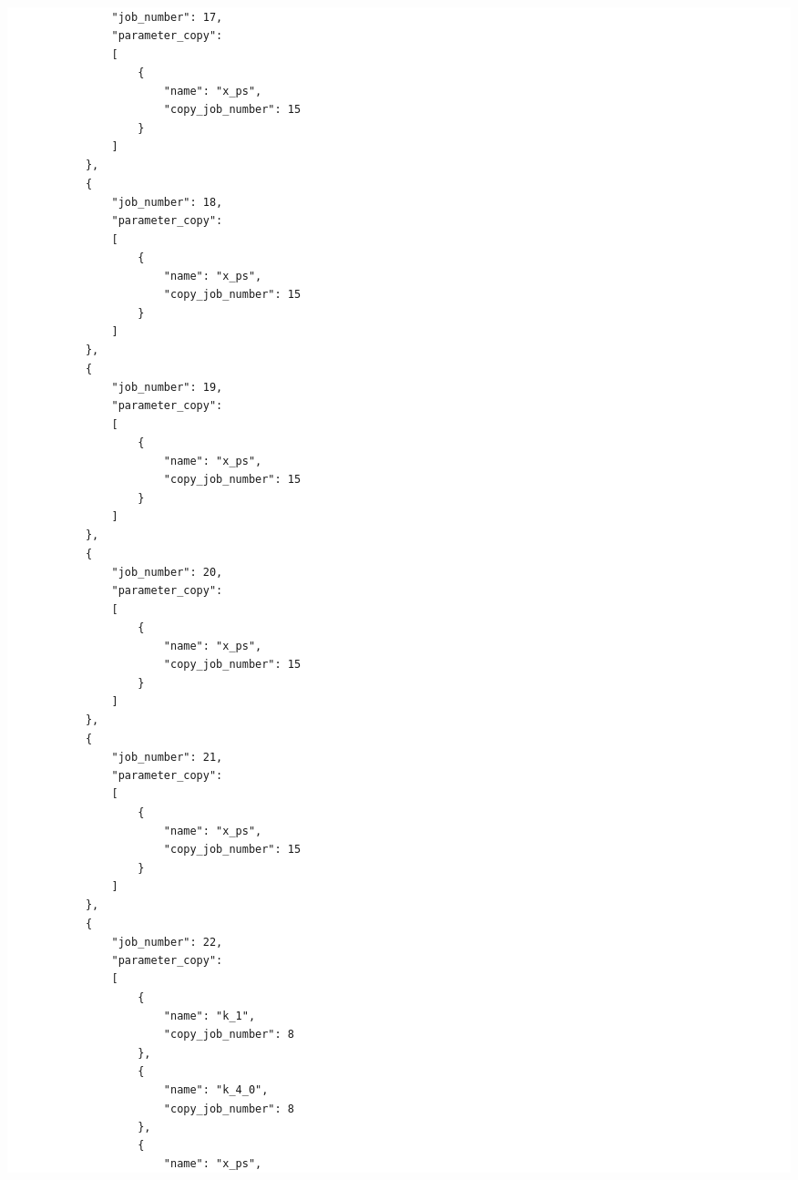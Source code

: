 ````
                "job_number": 17,
                "parameter_copy":
                [
                    {
                        "name": "x_ps",
                        "copy_job_number": 15
                    }
                ]
            },
            {
                "job_number": 18,
                "parameter_copy":
                [
                    {
                        "name": "x_ps",
                        "copy_job_number": 15
                    }
                ]
            },
            {
                "job_number": 19,
                "parameter_copy":
                [
                    {
                        "name": "x_ps",
                        "copy_job_number": 15
                    }
                ]
            },
            {
                "job_number": 20,
                "parameter_copy":
                [
                    {
                        "name": "x_ps",
                        "copy_job_number": 15
                    }
                ]
            },
            {
                "job_number": 21,
                "parameter_copy":
                [
                    {
                        "name": "x_ps",
                        "copy_job_number": 15
                    }
                ]
            },
            {
                "job_number": 22,
                "parameter_copy":
                [
                    {
                        "name": "k_1",
                        "copy_job_number": 8
                    },
                    {
                        "name": "k_4_0",
                        "copy_job_number": 8
                    },
                    {
                        "name": "x_ps",
````
